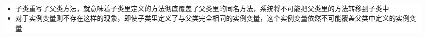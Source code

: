 ```java
```

- 子类重写了父类方法，就意味着子类里定义的方法彻底覆盖了父类里的同名方法，系统将不可能把父类里的方法转移到子类中
- 对于实例变量则不存在这样的现象，即使子类里定义了与父类完全相同的实例变量，这个实例变量依然不可能覆盖父类中定义的实例变量











